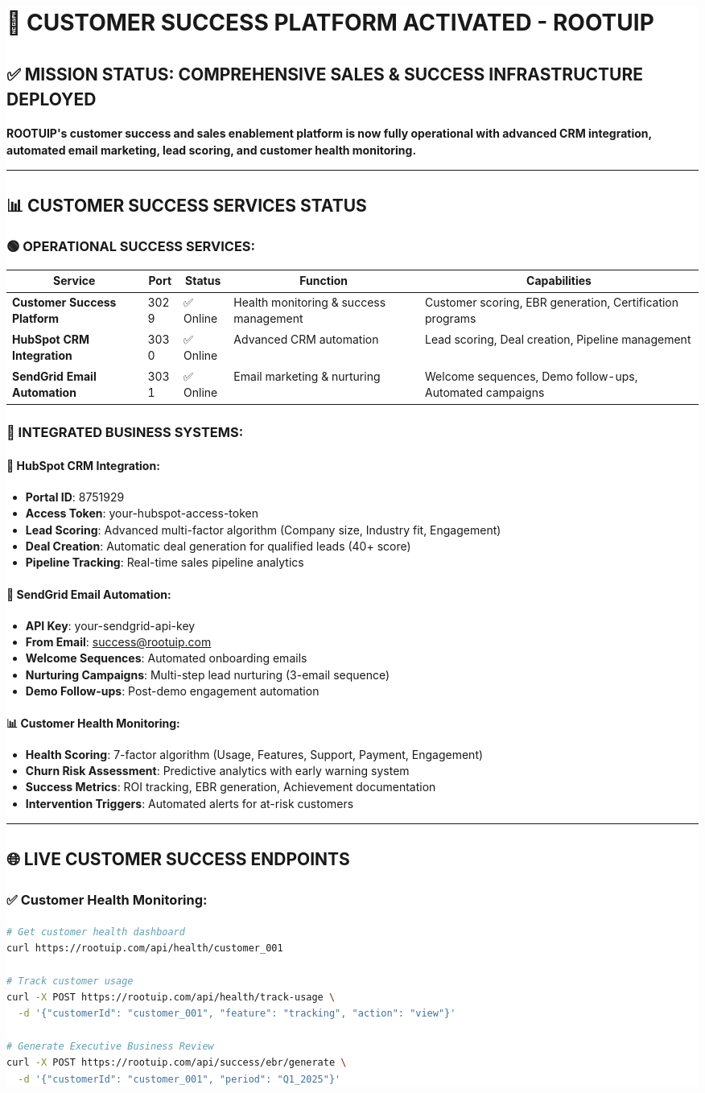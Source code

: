 # 🚀 CUSTOMER SUCCESS PLATFORM ACTIVATED - ROOTUIP

## ✅ MISSION STATUS: COMPREHENSIVE SALES & SUCCESS INFRASTRUCTURE DEPLOYED

**ROOTUIP's customer success and sales enablement platform is now fully operational with advanced CRM integration, automated email marketing, lead scoring, and customer health monitoring.**

---

## 📊 CUSTOMER SUCCESS SERVICES STATUS

### 🟢 OPERATIONAL SUCCESS SERVICES:

| Service | Port | Status | Function | Capabilities |
|---------|------|--------|----------|-------------|
| **Customer Success Platform** | 3029 | ✅ Online | Health monitoring & success management | Customer scoring, EBR generation, Certification programs |
| **HubSpot CRM Integration** | 3030 | ✅ Online | Advanced CRM automation | Lead scoring, Deal creation, Pipeline management |
| **SendGrid Email Automation** | 3031 | ✅ Online | Email marketing & nurturing | Welcome sequences, Demo follow-ups, Automated campaigns |

### 🎯 INTEGRATED BUSINESS SYSTEMS:

#### 💼 **HubSpot CRM Integration:**
- **Portal ID**: 8751929
- **Access Token**: your-hubspot-access-token
- **Lead Scoring**: Advanced multi-factor algorithm (Company size, Industry fit, Engagement)
- **Deal Creation**: Automatic deal generation for qualified leads (40+ score)
- **Pipeline Tracking**: Real-time sales pipeline analytics

#### 📧 **SendGrid Email Automation:**
- **API Key**: your-sendgrid-api-key
- **From Email**: success@rootuip.com
- **Welcome Sequences**: Automated onboarding emails
- **Nurturing Campaigns**: Multi-step lead nurturing (3-email sequence)
- **Demo Follow-ups**: Post-demo engagement automation

#### 📊 **Customer Health Monitoring:**
- **Health Scoring**: 7-factor algorithm (Usage, Features, Support, Payment, Engagement)
- **Churn Risk Assessment**: Predictive analytics with early warning system
- **Success Metrics**: ROI tracking, EBR generation, Achievement documentation
- **Intervention Triggers**: Automated alerts for at-risk customers

---

## 🌐 LIVE CUSTOMER SUCCESS ENDPOINTS

### ✅ **Customer Health Monitoring:**
```bash
# Get customer health dashboard
curl https://rootuip.com/api/health/customer_001

# Track customer usage
curl -X POST https://rootuip.com/api/health/track-usage \
  -d '{"customerId": "customer_001", "feature": "tracking", "action": "view"}'

# Generate Executive Business Review
curl -X POST https://rootuip.com/api/success/ebr/generate \
  -d '{"customerId": "customer_001", "period": "Q1_2025"}'
```
